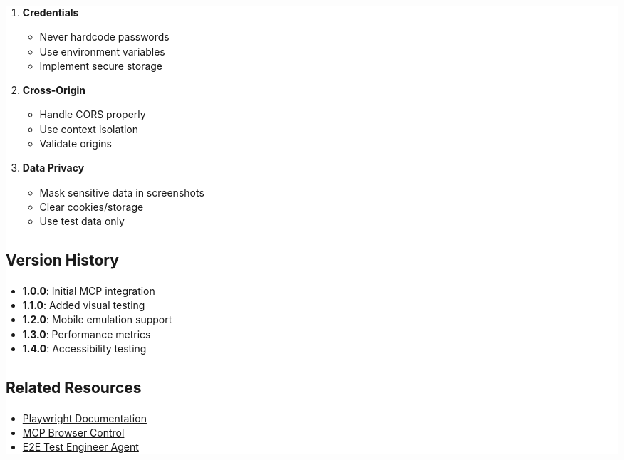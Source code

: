 1. **Credentials**
   - Never hardcode passwords
   - Use environment variables
   - Implement secure storage

2. **Cross-Origin**
   - Handle CORS properly
   - Use context isolation
   - Validate origins

3. **Data Privacy**
   - Mask sensitive data in screenshots
   - Clear cookies/storage
   - Use test data only

## Version History

- **1.0.0**: Initial MCP integration
- **1.1.0**: Added visual testing
- **1.2.0**: Mobile emulation support
- **1.3.0**: Performance metrics
- **1.4.0**: Accessibility testing

## Related Resources

- [Playwright Documentation](https://playwright.dev)
- [MCP Browser Control](https://modelcontextprotocol.org/browser)
- [E2E Test Engineer Agent](../agents/frameworks/e2e-test-engineer.md)